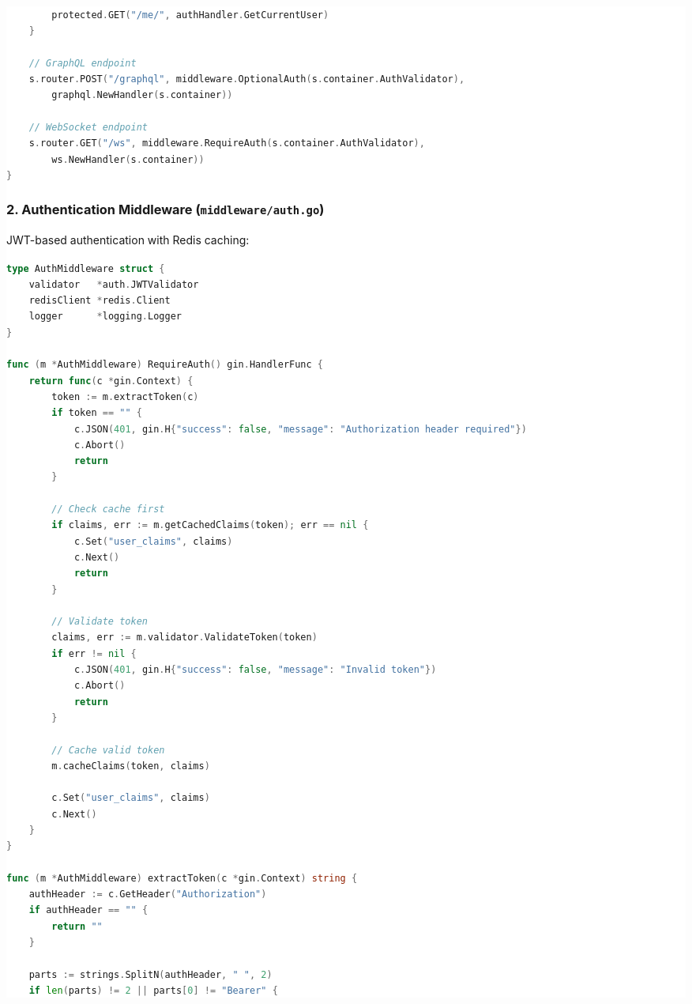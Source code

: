 ```go
        protected.GET("/me/", authHandler.GetCurrentUser)
    }
    
    // GraphQL endpoint
    s.router.POST("/graphql", middleware.OptionalAuth(s.container.AuthValidator), 
        graphql.NewHandler(s.container))
    
    // WebSocket endpoint
    s.router.GET("/ws", middleware.RequireAuth(s.container.AuthValidator),
        ws.NewHandler(s.container))
}
```

### 2. Authentication Middleware (`middleware/auth.go`)

JWT-based authentication with Redis caching:

```go
type AuthMiddleware struct {
    validator   *auth.JWTValidator
    redisClient *redis.Client
    logger      *logging.Logger
}

func (m *AuthMiddleware) RequireAuth() gin.HandlerFunc {
    return func(c *gin.Context) {
        token := m.extractToken(c)
        if token == "" {
            c.JSON(401, gin.H{"success": false, "message": "Authorization header required"})
            c.Abort()
            return
        }
        
        // Check cache first
        if claims, err := m.getCachedClaims(token); err == nil {
            c.Set("user_claims", claims)
            c.Next()
            return
        }
        
        // Validate token
        claims, err := m.validator.ValidateToken(token)
        if err != nil {
            c.JSON(401, gin.H{"success": false, "message": "Invalid token"})
            c.Abort()
            return
        }
        
        // Cache valid token
        m.cacheClaims(token, claims)
        
        c.Set("user_claims", claims)
        c.Next()
    }
}

func (m *AuthMiddleware) extractToken(c *gin.Context) string {
    authHeader := c.GetHeader("Authorization")
    if authHeader == "" {
        return ""
    }
    
    parts := strings.SplitN(authHeader, " ", 2)
    if len(parts) != 2 || parts[0] != "Bearer" {
```